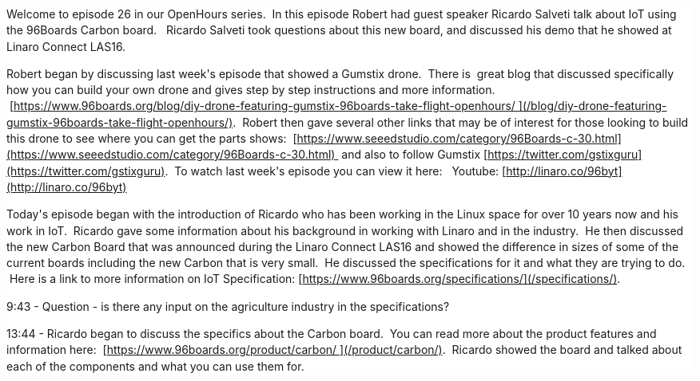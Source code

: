 Welcome to episode 26 in our OpenHours series.  In this episode Robert had guest speaker Ricardo Salveti talk about IoT using the 96Boards Carbon board.   Ricardo Salveti took questions about this new board, and discussed his demo that he showed at Linaro Connect LAS16.

Robert began by discussing last week's episode that showed a Gumstix drone.  There is  great blog that discussed specifically how you can build your own drone and gives step by step instructions and more information.  [https://www.96boards.org/blog/diy-drone-featuring-gumstix-96boards-take-flight-openhours/ ](/blog/diy-drone-featuring-gumstix-96boards-take-flight-openhours/).  Robert then gave several other links that may be of interest for those looking to build this drone to see where you can get the parts shows:  [https://www.seeedstudio.com/category/96Boards-c-30.html](https://www.seeedstudio.com/category/96Boards-c-30.html)  and also to follow Gumstix [https://twitter.com/gstixguru](https://twitter.com/gstixguru).  To watch last week's episode you can view it here:   Youtube: [http://linaro.co/96byt](http://linaro.co/96byt)











Today's episode began with the introduction of Ricardo who has been working in the Linux space for over 10 years now and his work in IoT.  Ricardo gave some information about his background in working with Linaro and in the industry.  He then discussed the new Carbon Board that was announced during the Linaro Connect LAS16 and showed the difference in sizes of some of the current boards including the new Carbon that is very small.  He discussed the specifications for it and what they are trying to do.  Here is a link to more information on IoT Specification: [https://www.96boards.org/specifications/](/specifications/).







9:43 - Question - is there any input on the agriculture industry in the specifications?
















13:44 - Ricardo began to discuss the specifics about the Carbon board.  You can read more about the product features and information here:  [https://www.96boards.org/product/carbon/ ](/product/carbon/).  Ricardo showed the board and talked about each of the components and what you can use them for.















